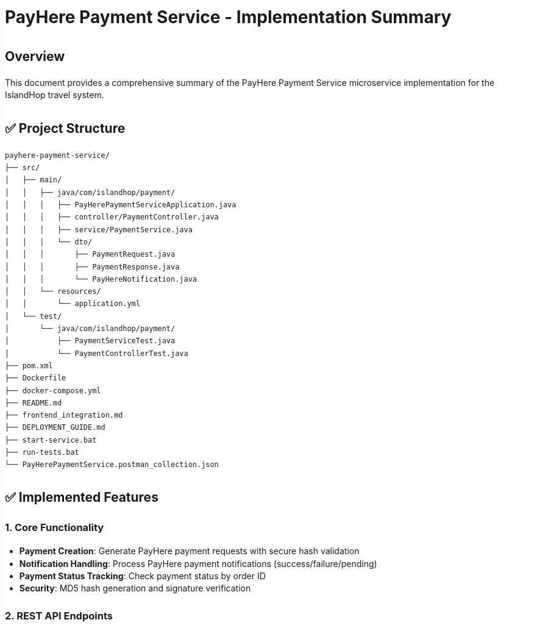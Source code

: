 # PayHere Payment Service - Implementation Summary

## Overview

This document provides a comprehensive summary of the PayHere Payment Service microservice implementation for the IslandHop travel system.

## ✅ Project Structure

```
payhere-payment-service/
├── src/
│   ├── main/
│   │   ├── java/com/islandhop/payment/
│   │   │   ├── PayHerePaymentServiceApplication.java
│   │   │   ├── controller/PaymentController.java
│   │   │   ├── service/PaymentService.java
│   │   │   └── dto/
│   │   │       ├── PaymentRequest.java
│   │   │       ├── PaymentResponse.java
│   │   │       └── PayHereNotification.java
│   │   └── resources/
│   │       └── application.yml
│   └── test/
│       └── java/com/islandhop/payment/
│           ├── PaymentServiceTest.java
│           └── PaymentControllerTest.java
├── pom.xml
├── Dockerfile
├── docker-compose.yml
├── README.md
├── frontend_integration.md
├── DEPLOYMENT_GUIDE.md
├── start-service.bat
├── run-tests.bat
└── PayHerePaymentService.postman_collection.json
```

## ✅ Implemented Features

### 1. Core Functionality

- **Payment Creation**: Generate PayHere payment requests with secure hash validation
- **Notification Handling**: Process PayHere payment notifications (success/failure/pending)
- **Payment Status Tracking**: Check payment status by order ID
- **Security**: MD5 hash generation and signature verification

### 2. REST API Endpoints
